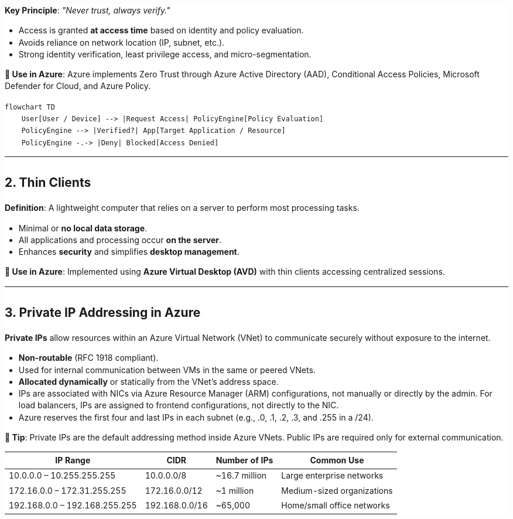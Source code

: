 **Key Principle**: *"Never trust, always verify."*

* Access is granted **at access time** based on identity and policy evaluation.
* Avoids reliance on network location (IP, subnet, etc.).
* Strong identity verification, least privilege access, and micro-segmentation.

**🔎 Use in Azure**: Azure implements Zero Trust through Azure Active Directory (AAD), Conditional Access Policies, Microsoft Defender for Cloud, and Azure Policy.

```mermaid
flowchart TD
    User[User / Device] --> |Request Access| PolicyEngine[Policy Evaluation]
    PolicyEngine --> |Verified?| App[Target Application / Resource]
    PolicyEngine -.-> |Deny| Blocked[Access Denied]
```

---

## 2. Thin Clients

**Definition**: A lightweight computer that relies on a server to perform most processing tasks.

* Minimal or **no local data storage**.
* All applications and processing occur **on the server**.
* Enhances **security** and simplifies **desktop management**.

**🔎 Use in Azure**: Implemented using **Azure Virtual Desktop (AVD)** with thin clients accessing centralized sessions.

---

## 3. Private IP Addressing in Azure

**Private IPs** allow resources within an Azure Virtual Network (VNet) to communicate securely without exposure to the internet.

* **Non-routable** (RFC 1918 compliant).
* Used for internal communication between VMs in the same or peered VNets.
* **Allocated dynamically** or statically from the VNet’s address space.
* IPs are associated with NICs via Azure Resource Manager (ARM) configurations, not manually or directly by the admin.
For load balancers, IPs are assigned to frontend configurations, not directly to the NIC.
* Azure reserves the first four and last IPs in each subnet (e.g., .0, .1, .2, .3, and .255 in a /24).


**🔎 Tip**: Private IPs are the default addressing method inside Azure VNets. Public IPs are required only for external communication.

| IP Range                      | CIDR           | Number of IPs  | Common Use                 |
| ----------------------------- | -------------- | -------------- | -------------------------- |
| 10.0.0.0 – 10.255.255.255     | 10.0.0.0/8     | \~16.7 million | Large enterprise networks  |
| 172.16.0.0 – 172.31.255.255   | 172.16.0.0/12  | \~1 million    | Medium-sized organizations |
| 192.168.0.0 – 192.168.255.255 | 192.168.0.0/16 | \~65,000       | Home/small office networks |
